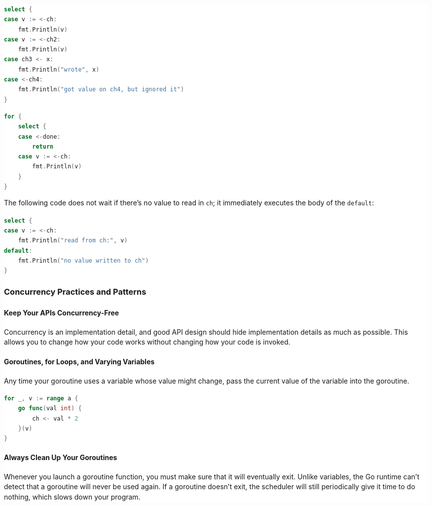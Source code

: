 ```go
select {  
case v := <-ch:
	fmt.Println(v)
case v := <-ch2:
	fmt.Println(v)
case ch3 <- x:
	fmt.Println("wrote", x)
case <-ch4:
    fmt.Println("got value on ch4, but ignored it")
}
```

```go
for {  
	select {
	case <-done:
		return
	case v := <-ch:
		fmt.Println(v)
	}
}
```

The following code does not wait if there’s no value to read in `ch`; it immediately executes the body of the `default`:
```go
select {  
case v := <-ch:
	fmt.Println("read from ch:", v)
default:
	fmt.Println("no value written to ch")
}
```

### Concurrency Practices and Patterns
#### Keep Your APIs Concurrency-Free
Concurrency is an implementation detail, and good API design should hide implementation details as much as possible. This allows you to change how your code works without changing how your code is invoked.

#### Goroutines, for Loops, and Varying Variables
Any time your goroutine uses a variable whose value might change, pass the current value of the variable into the goroutine.
```go
for _, v := range a {
	go func(val int) {
        ch <- val * 2
    }(v)
}
```
#### Always Clean Up Your Goroutines
Whenever you launch a goroutine function, you must make sure that it will eventually exit. Unlike variables, the Go runtime can’t detect that a goroutine will never be used again. If a goroutine doesn’t exit, the scheduler will still periodically give it time to do nothing, which slows down your program.
